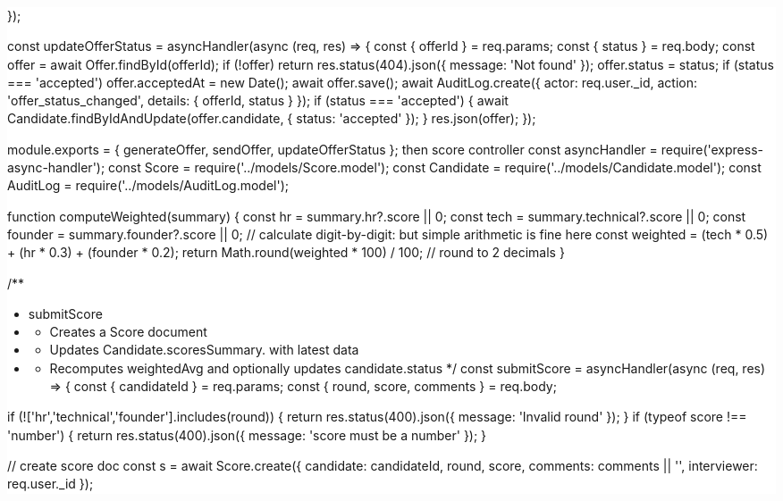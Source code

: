 });

const updateOfferStatus = asyncHandler(async (req, res) => {
  const { offerId } = req.params;
  const { status } = req.body;
  const offer = await Offer.findById(offerId);
  if (!offer) return res.status(404).json({ message: 'Not found' });
  offer.status = status;
  if (status === 'accepted') offer.acceptedAt = new Date();
  await offer.save();
  await AuditLog.create({ actor: req.user._id, action: 'offer_status_changed', details: { offerId, status } });
  if (status === 'accepted') {
    await Candidate.findByIdAndUpdate(offer.candidate, { status: 'accepted' });
  }
  res.json(offer);
});

module.exports = { generateOffer, sendOffer, updateOfferStatus }; then score controller const asyncHandler = require('express-async-handler');
const Score = require('../models/Score.model');
const Candidate = require('../models/Candidate.model');
const AuditLog = require('../models/AuditLog.model');

function computeWeighted(summary) {
  const hr = summary.hr?.score || 0;
  const tech = summary.technical?.score || 0;
  const founder = summary.founder?.score || 0;
  // calculate digit-by-digit: but simple arithmetic is fine here
  const weighted = (tech * 0.5) + (hr * 0.3) + (founder * 0.2);
  return Math.round(weighted * 100) / 100; // round to 2 decimals
}

/**
 * submitScore
 * - Creates a Score document
 * - Updates Candidate.scoresSummary.<round> with latest data
 * - Recomputes weightedAvg and optionally updates candidate.status
 */
const submitScore = asyncHandler(async (req, res) => {
  const { candidateId } = req.params;
  const { round, score, comments } = req.body;

  if (!['hr','technical','founder'].includes(round)) {
    return res.status(400).json({ message: 'Invalid round' });
  }
  if (typeof score !== 'number') {
    return res.status(400).json({ message: 'score must be a number' });
  }

  // create score doc
  const s = await Score.create({
    candidate: candidateId,
    round,
    score,
    comments: comments || '',
    interviewer: req.user._id
  });
